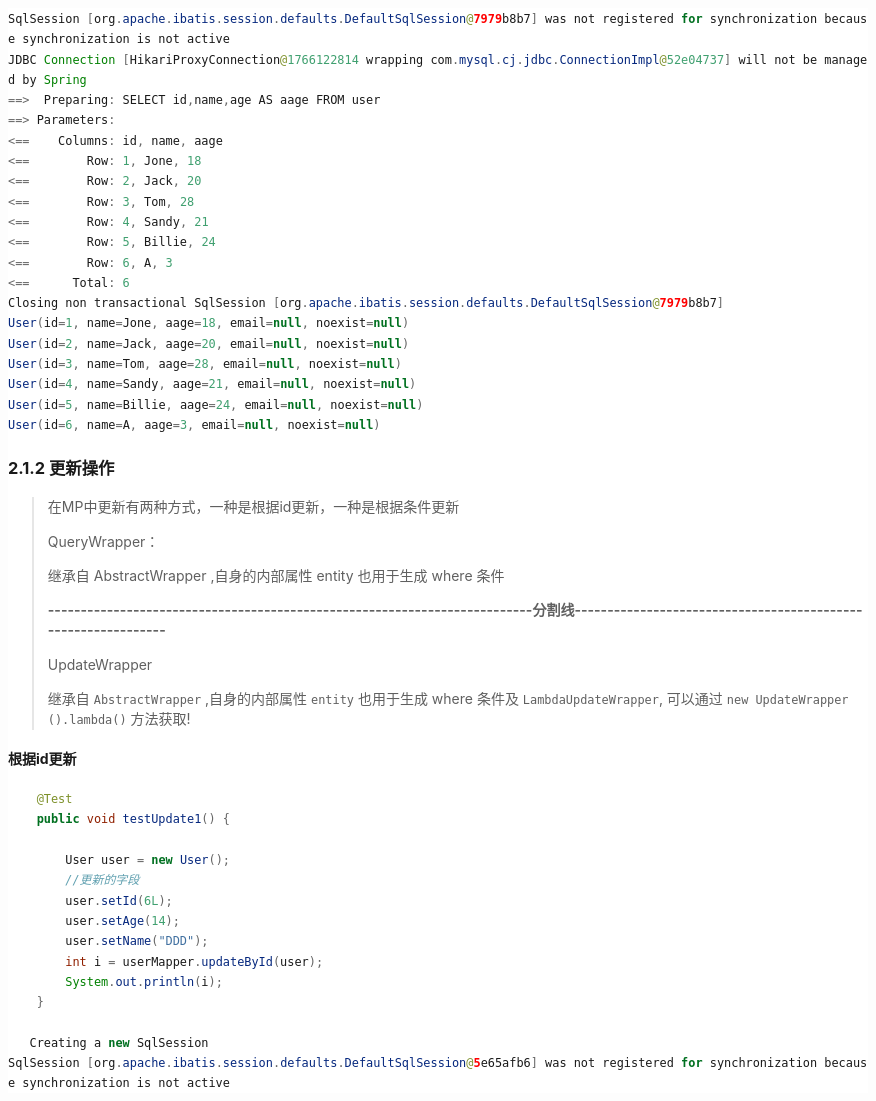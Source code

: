 ```java
SqlSession [org.apache.ibatis.session.defaults.DefaultSqlSession@7979b8b7] was not registered for synchronization because synchronization is not active
JDBC Connection [HikariProxyConnection@1766122814 wrapping com.mysql.cj.jdbc.ConnectionImpl@52e04737] will not be managed by Spring
==>  Preparing: SELECT id,name,age AS aage FROM user 
==> Parameters: 
<==    Columns: id, name, aage
<==        Row: 1, Jone, 18
<==        Row: 2, Jack, 20
<==        Row: 3, Tom, 28
<==        Row: 4, Sandy, 21
<==        Row: 5, Billie, 24
<==        Row: 6, A, 3
<==      Total: 6
Closing non transactional SqlSession [org.apache.ibatis.session.defaults.DefaultSqlSession@7979b8b7]
User(id=1, name=Jone, aage=18, email=null, noexist=null)
User(id=2, name=Jack, aage=20, email=null, noexist=null)
User(id=3, name=Tom, aage=28, email=null, noexist=null)
User(id=4, name=Sandy, aage=21, email=null, noexist=null)
User(id=5, name=Billie, aage=24, email=null, noexist=null)
User(id=6, name=A, aage=3, email=null, noexist=null)
```







### 2.1.2 更新操作

> 在MP中更新有两种方式，一种是根据id更新，一种是根据条件更新
>
> QueryWrapper：
>
> 继承自 AbstractWrapper ,自身的内部属性 entity 也用于生成 where 条件
>
> **--------------------------------------------------------------------------分割线--------------------------------------------------------------**
>
> UpdateWrapper
>
> 继承自 `AbstractWrapper` ,自身的内部属性 `entity` 也用于生成 where 条件及 `LambdaUpdateWrapper`, 可以通过 `new UpdateWrapper().lambda()` 方法获取!



#### **根据id更新**

```java
    @Test
    public void testUpdate1() {

        User user = new User();
        //更新的字段
        user.setId(6L);
        user.setAge(14);
        user.setName("DDD");
        int i = userMapper.updateById(user);
        System.out.println(i);
    }
    
   Creating a new SqlSession
SqlSession [org.apache.ibatis.session.defaults.DefaultSqlSession@5e65afb6] was not registered for synchronization because synchronization is not active
```